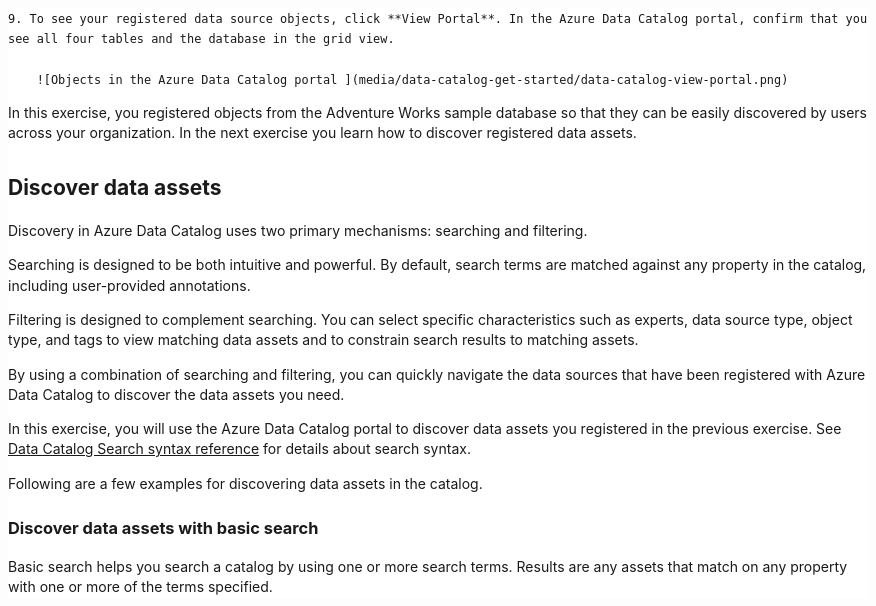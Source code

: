 	9. To see your registered data source objects, click **View Portal**. In the Azure Data Catalog portal, confirm that you see all four tables and the database in the grid view.

    	![Objects in the Azure Data Catalog portal ](media/data-catalog-get-started/data-catalog-view-portal.png)


In this exercise, you registered objects from the Adventure Works sample database so that they can be easily discovered by users across your organization. In the next exercise you learn how to discover registered data assets.

## Discover data assets
Discovery in Azure Data Catalog uses two primary mechanisms: searching and filtering.

Searching is designed to be both intuitive and powerful. By default, search terms are matched against any property in the catalog, including user-provided annotations.

Filtering is designed to complement searching. You can select specific characteristics such as experts, data source type, object type, and tags to view matching data assets and to constrain search results to matching assets.

By using a combination of searching and filtering, you can quickly navigate the data sources that have been registered with Azure Data Catalog to discover the data assets you need.

In this exercise, you will use the Azure Data Catalog  portal to discover data assets you registered in the previous exercise. See [Data Catalog Search syntax reference](https://msdn.microsoft.com/library/azure/mt267594.aspx) for details about search syntax.

Following are a few examples for discovering data assets in the catalog.  

### Discover data assets with basic search
Basic search helps you search a catalog by using one or more search terms. Results are any assets that match on any property with one or more of the terms specified.
